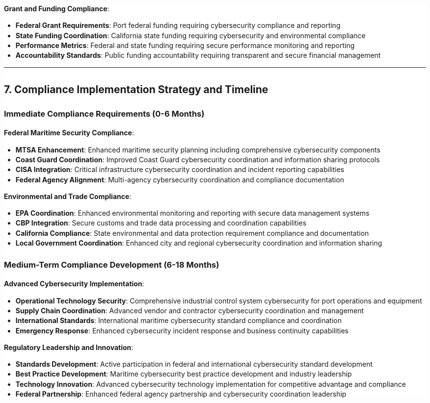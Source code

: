 **Grant and Funding Compliance**:
- **Federal Grant Requirements**: Port federal funding requiring cybersecurity compliance and reporting
- **State Funding Coordination**: California state funding requiring cybersecurity and environmental compliance
- **Performance Metrics**: Federal and state funding requiring secure performance monitoring and reporting
- **Accountability Standards**: Public funding accountability requiring transparent and secure financial management

---

## 7. Compliance Implementation Strategy and Timeline

### Immediate Compliance Requirements (0-6 Months)

**Federal Maritime Security Compliance**:
- **MTSA Enhancement**: Enhanced maritime security planning including comprehensive cybersecurity components
- **Coast Guard Coordination**: Improved Coast Guard cybersecurity coordination and information sharing protocols
- **CISA Integration**: Critical infrastructure cybersecurity coordination and incident reporting capabilities
- **Federal Agency Alignment**: Multi-agency cybersecurity coordination and compliance documentation

**Environmental and Trade Compliance**:
- **EPA Coordination**: Enhanced environmental monitoring and reporting with secure data management systems
- **CBP Integration**: Secure customs and trade data processing and coordination capabilities
- **California Compliance**: State environmental and data protection requirement compliance and documentation
- **Local Government Coordination**: Enhanced city and regional cybersecurity coordination and information sharing

### Medium-Term Compliance Development (6-18 Months)

**Advanced Cybersecurity Implementation**:
- **Operational Technology Security**: Comprehensive industrial control system cybersecurity for port operations and equipment
- **Supply Chain Coordination**: Advanced vendor and contractor cybersecurity coordination and management
- **International Standards**: International maritime cybersecurity standard compliance and coordination
- **Emergency Response**: Enhanced cybersecurity incident response and business continuity capabilities

**Regulatory Leadership and Innovation**:
- **Standards Development**: Active participation in federal and international cybersecurity standard development
- **Best Practice Development**: Maritime cybersecurity best practice development and industry leadership
- **Technology Innovation**: Advanced cybersecurity technology implementation for competitive advantage and compliance
- **Federal Partnership**: Enhanced federal agency partnership and cybersecurity coordination leadership
